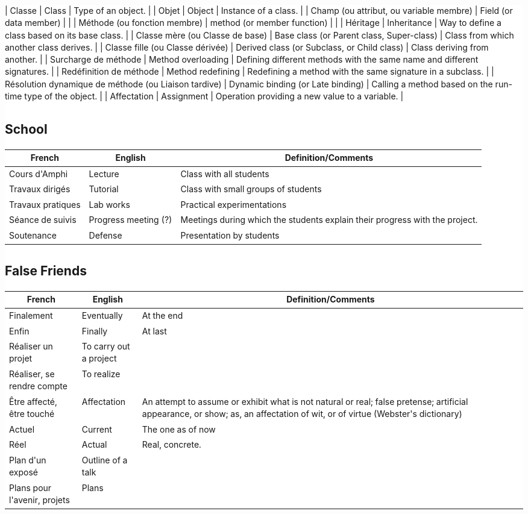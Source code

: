 | Classe                                                | Class                                         | Type of an object.                                                        |
| Objet                                                 | Object                                        | Instance of a class.                                                      |
| Champ (ou attribut, ou variable membre)               | Field (or data member)                        |                                                                           |
| Méthode (ou fonction membre)                          | method (or member function)                   |                                                                           |
| Héritage                                              | Inheritance                                   | Way to define a class based on its base class.                            |
| Classe mère (ou Classe de base)                       | Base class (or Parent class, Super-class)     | Class from which another class derives.                                   |
| Classe fille (ou Classe dérivée)                      | Derived class (or Subclass, or Child class)   | Class deriving from another.                                              |
| Surcharge de méthode                                  | Method overloading                            | Defining different methods with the same name and different signatures.   |
| Redéfinition de méthode                               | Method redefining                             | Redefining a method with the same signature in a subclass.                |
| Résolution dynamique de méthode (ou Liaison tardive)  | Dynamic binding (or Late binding)             | Calling a method based on the run-time type of the object.                |
| Affectation                                           | Assignment                                    | Operation providing a new value to a variable.                            |


## School

| French                | English               | Definition/Comments                                                           |
| ---                   | ---                   | ---                                                                           |
| Cours d'Amphi         | Lecture               | Class with all students                                                       |
| Travaux dirigés       | Tutorial              | Class with small groups of students                                           |
| Travaux pratiques     | Lab works             | Practical experimentations                                                    |
| Séance de suivis      | Progress meeting (?)  | Meetings during which the students explain their progress with the project.   |
| Soutenance            | Defense               | Presentation by students                                                      |


## False Friends

| French                        | English                   | Definition/Comments                                                                                                                                                           |
| ---                           | ---                       | ---                                                                                                                                                                           |
| Finalement                    | Eventually                | At the end                                                                                                                                                                    |
| Enfin                         | Finally                   | At last                                                                                                                                                                       |
| Réaliser un projet            | To carry out a project    |                                                                                                                                                                               |
| Réaliser, se rendre compte    | To realize                |                                                                                                                                                                               |
| Être affecté, être touché     | Affectation               | An attempt to assume or exhibit what is not natural or real; false pretense; artificial appearance, or show; as, an affectation of wit, or of virtue (Webster's dictionary)   |
| Actuel                        | Current                   | The one as of now                                                                                                                                                             |
| Réel                          | Actual                    | Real, concrete.                                                                                                                                                               |
| Plan d'un exposé              | Outline of a talk         |                                                                                                                                                                               |
| Plans pour l'avenir, projets  | Plans                     |                                                                                                                                                                               |

